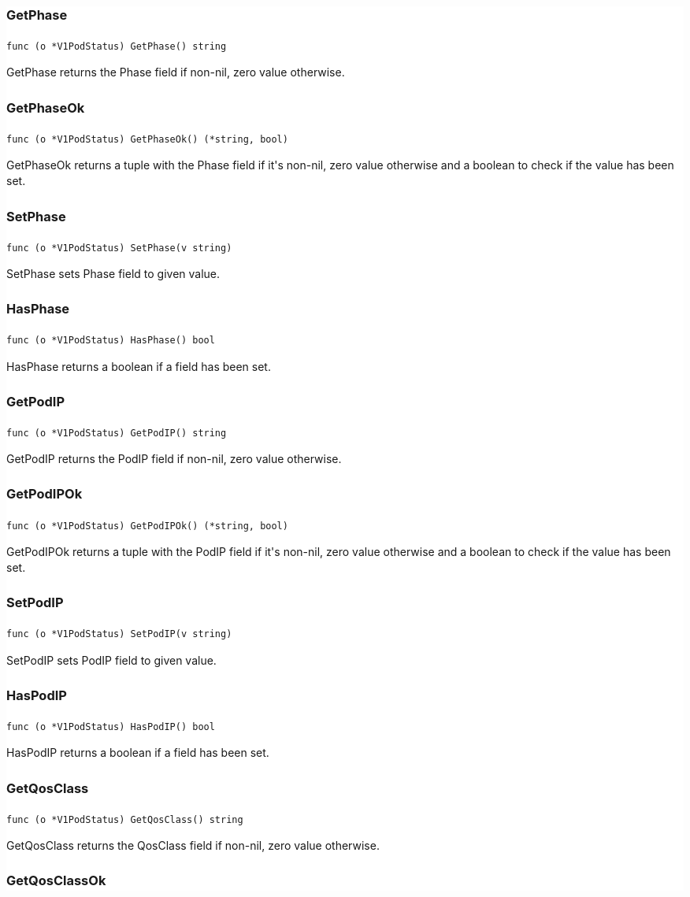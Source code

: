 ### GetPhase

`func (o *V1PodStatus) GetPhase() string`

GetPhase returns the Phase field if non-nil, zero value otherwise.

### GetPhaseOk

`func (o *V1PodStatus) GetPhaseOk() (*string, bool)`

GetPhaseOk returns a tuple with the Phase field if it's non-nil, zero value otherwise
and a boolean to check if the value has been set.

### SetPhase

`func (o *V1PodStatus) SetPhase(v string)`

SetPhase sets Phase field to given value.

### HasPhase

`func (o *V1PodStatus) HasPhase() bool`

HasPhase returns a boolean if a field has been set.

### GetPodIP

`func (o *V1PodStatus) GetPodIP() string`

GetPodIP returns the PodIP field if non-nil, zero value otherwise.

### GetPodIPOk

`func (o *V1PodStatus) GetPodIPOk() (*string, bool)`

GetPodIPOk returns a tuple with the PodIP field if it's non-nil, zero value otherwise
and a boolean to check if the value has been set.

### SetPodIP

`func (o *V1PodStatus) SetPodIP(v string)`

SetPodIP sets PodIP field to given value.

### HasPodIP

`func (o *V1PodStatus) HasPodIP() bool`

HasPodIP returns a boolean if a field has been set.

### GetQosClass

`func (o *V1PodStatus) GetQosClass() string`

GetQosClass returns the QosClass field if non-nil, zero value otherwise.

### GetQosClassOk
